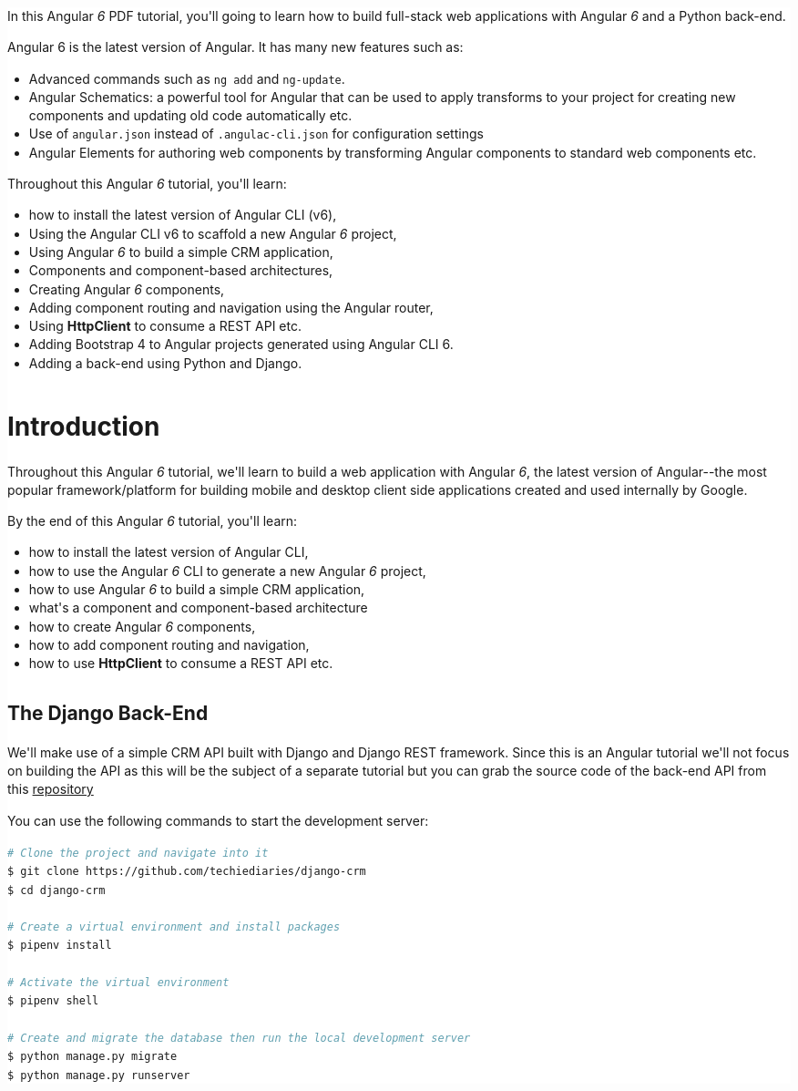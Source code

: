 In this Angular *6* PDF tutorial, you'll going to learn how to build full-stack web applications with Angular *6* and a Python back-end.

Angular 6 is the latest version of Angular. It has many new features such as:

- Advanced commands such as `ng add` and `ng-update`.
- Angular Schematics:  a powerful tool for Angular that can be used to apply transforms to your project for creating new components and updating old code automatically etc.
- Use of `angular.json` instead of `.angulac-cli.json` for configuration settings 
- Angular Elements for authoring web components by transforming Angular components to standard web components etc.

Throughout this Angular *6* tutorial, you'll learn:

- how to install the latest version of Angular CLI (v6),
- Using the Angular CLI v6 to scaffold a new Angular *6* project,
- Using Angular *6* to build a simple CRM application,
- Components and component-based architectures,
- Creating Angular *6* components,
- Adding component routing and navigation using the Angular router,
- Using **HttpClient** to consume a REST API etc.
- Adding Bootstrap 4  to Angular projects generated using Angular CLI 6.
- Adding a back-end using Python and Django.

# Introduction

Throughout this Angular *6* tutorial, we'll learn to build a web application with Angular *6*, the latest version of Angular--the most popular framework/platform for building mobile and desktop client side applications created and used internally by Google.

By the end of this Angular *6* tutorial, you'll learn:

- how to install the latest version of Angular CLI,
- how to use the Angular *6* CLI to generate a new Angular *6* project,
- how to use Angular *6* to build a simple CRM application,
- what's a component and component-based architecture
- how to create Angular *6* components,
- how to add component routing and navigation,
- how to use **HttpClient** to consume a REST API etc.    

## The Django Back-End

We'll make use of a simple CRM API built with Django and Django REST framework. Since this is an Angular tutorial we'll not focus on building the API as this will be the subject of a separate tutorial but  you can grab the source code of the back-end API from this [repository](https://github.com/techiediaries/django-crm) 

You can use the following commands to start the development server:

```bash
# Clone the project and navigate into it
$ git clone https://github.com/techiediaries/django-crm
$ cd django-crm

# Create a virtual environment and install packages
$ pipenv install

# Activate the virtual environment
$ pipenv shell 

# Create and migrate the database then run the local development server
$ python manage.py migrate
$ python manage.py runserver
```
